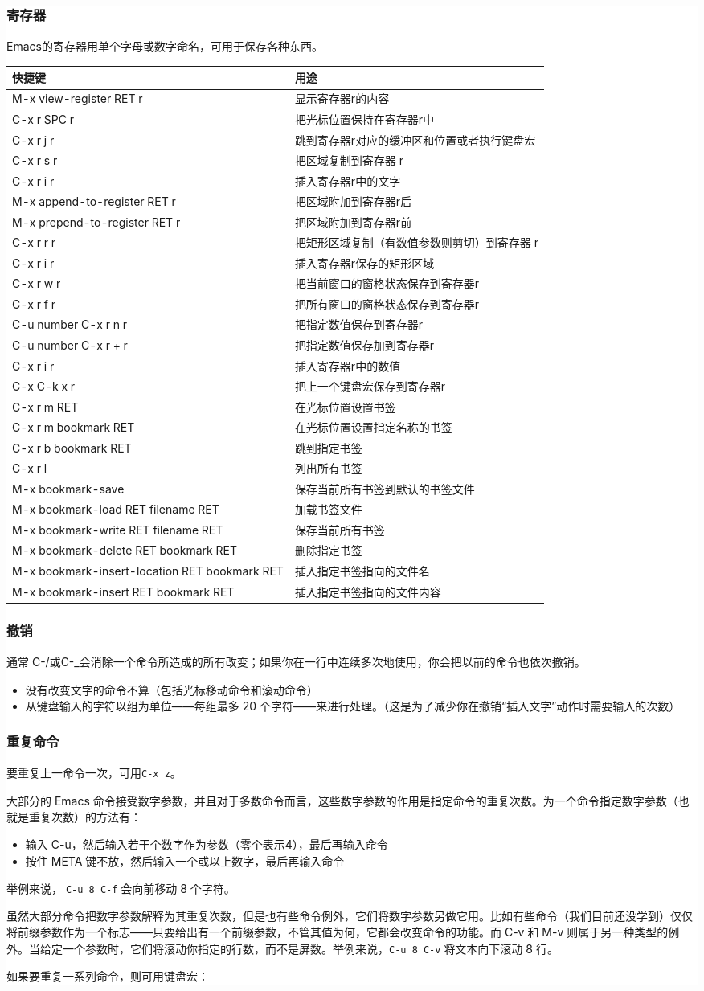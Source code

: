 ### 寄存器

Emacs的寄存器用单个字母或数字命名，可用于保存各种东西。

快捷键|用途
:---|:---
M-x view-register RET r|显示寄存器r的内容
C-x r SPC r|把光标位置保持在寄存器r中
C-x r j r|跳到寄存器r对应的缓冲区和位置或者执行键盘宏
C-x r s r|把区域复制到寄存器 r
C-x r i r|插入寄存器r中的文字
M-x append-to-register RET r|把区域附加到寄存器r后
M-x prepend-to-register RET r|把区域附加到寄存器r前
C-x r r r|把矩形区域复制（有数值参数则剪切）到寄存器 r 
C-x r i r|插入寄存器r保存的矩形区域
C-x r w r|把当前窗口的窗格状态保存到寄存器r
C-x r f r|把所有窗口的窗格状态保存到寄存器r
C-u number C-x r n r|把指定数值保存到寄存器r
C-u number C-x r + r|把指定数值保存加到寄存器r
C-x r i r|插入寄存器r中的数值
C-x C-k x r|把上一个键盘宏保存到寄存器r
C-x r m RET|在光标位置设置书签
C-x r m bookmark RET|在光标位置设置指定名称的书签
C-x r b bookmark RET|跳到指定书签
C-x r l|列出所有书签
M-x bookmark-save|保存当前所有书签到默认的书签文件
M-x bookmark-load RET filename RET|加载书签文件
M-x bookmark-write RET filename RET|保存当前所有书签
M-x bookmark-delete RET bookmark RET|删除指定书签
M-x bookmark-insert-location RET bookmark RET|插入指定书签指向的文件名
M-x bookmark-insert RET bookmark RET|插入指定书签指向的文件内容

### 撤销

通常 C-/或C-_会消除一个命令所造成的所有改变；如果你在一行中连续多次地使用，你会把以前的命令也依次撤销。

- 没有改变文字的命令不算（包括光标移动命令和滚动命令）
- 从键盘输入的字符以组为单位――每组最多 20 个字符――来进行处理。（这是为了减少你在撤销“插入文字”动作时需要输入的次数）

### 重复命令

要重复上一命令一次，可用`C-x z`。

大部分的 Emacs 命令接受数字参数，并且对于多数命令而言，这些数字参数的作用是指定命令的重复次数。为一个命令指定数字参数（也就是重复次数）的方法有：

- 输入 C-u，然后输入若干个数字作为参数（零个表示4），最后再输入命令
- 按住 META 键不放，然后输入一个或以上数字，最后再输入命令

举例来说， `C-u 8 C-f` 会向前移动 8 个字符。

虽然大部分命令把数字参数解释为其重复次数，但是也有些命令例外，它们将数字参数另做它用。比如有些命令（我们目前还没学到）仅仅将前缀参数作为一个标志――只要给出有一个前缀参数，不管其值为何，它都会改变命令的功能。而 C-v 和 M-v 则属于另一种类型的例外。当给定一个参数时，它们将滚动你指定的行数，而不是屏数。举例来说，`C-u 8 C-v` 将文本向下滚动 8 行。

如果要重复一系列命令，则可用键盘宏：
